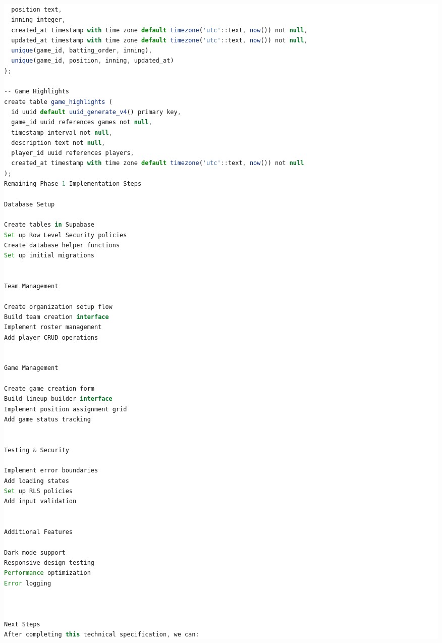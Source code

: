 ```javascript
  position text,
  inning integer,
  created_at timestamp with time zone default timezone('utc'::text, now()) not null,
  updated_at timestamp with time zone default timezone('utc'::text, now()) not null,
  unique(game_id, batting_order, inning),
  unique(game_id, position, inning, updated_at)
);

-- Game Highlights
create table game_highlights (
  id uuid default uuid_generate_v4() primary key,
  game_id uuid references games not null,
  timestamp interval not null,
  description text not null,
  player_id uuid references players,
  created_at timestamp with time zone default timezone('utc'::text, now()) not null
);
Remaining Phase 1 Implementation Steps

Database Setup

Create tables in Supabase
Set up Row Level Security policies
Create database helper functions
Set up initial migrations


Team Management

Create organization setup flow
Build team creation interface
Implement roster management
Add player CRUD operations


Game Management

Create game creation form
Build lineup builder interface
Implement position assignment grid
Add game status tracking


Testing & Security

Implement error boundaries
Add loading states
Set up RLS policies
Add input validation


Additional Features

Dark mode support
Responsive design testing
Performance optimization
Error logging



Next Steps
After completing this technical specification, we can:

```